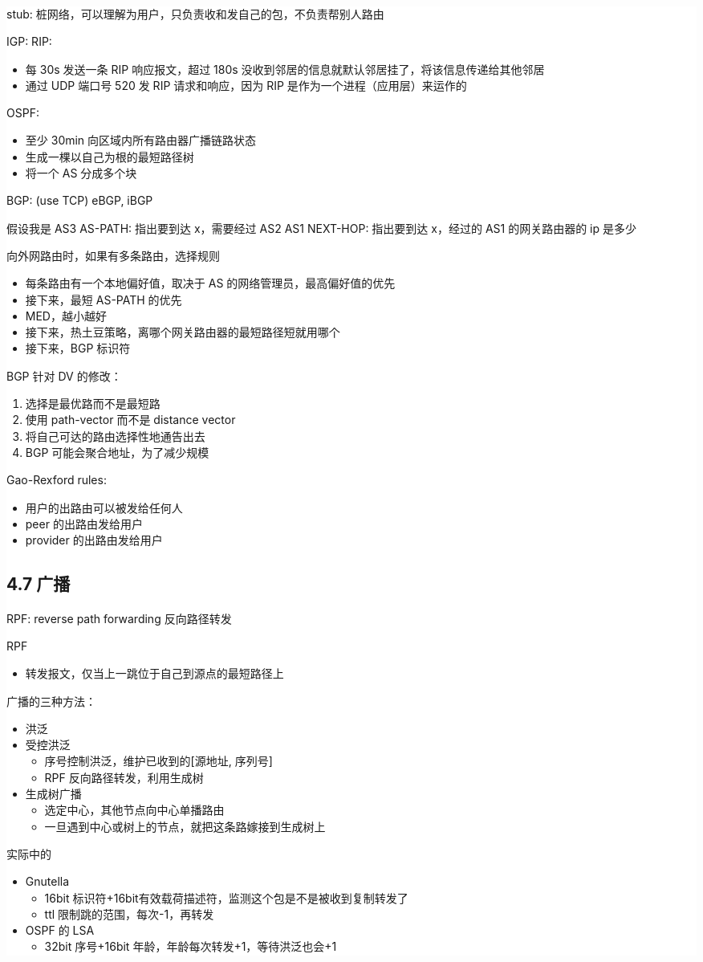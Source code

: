 stub: 桩网络，可以理解为用户，只负责收和发自己的包，不负责帮别人路由

IGP:
RIP:
* 每 30s 发送一条 RIP 响应报文，超过 180s 没收到邻居的信息就默认邻居挂了，将该信息传递给其他邻居
* 通过 UDP 端口号 520 发 RIP 请求和响应，因为 RIP 是作为一个进程（应用层）来运作的

OSPF:
* 至少 30min 向区域内所有路由器广播链路状态
* 生成一棵以自己为根的最短路径树
* 将一个 AS 分成多个块

BGP: (use TCP)
eBGP, iBGP

假设我是 AS3
AS-PATH: 指出要到达 x，需要经过 AS2 AS1
NEXT-HOP: 指出要到达 x，经过的 AS1 的网关路由器的 ip 是多少

向外网路由时，如果有多条路由，选择规则
* 每条路由有一个本地偏好值，取决于 AS 的网络管理员，最高偏好值的优先
* 接下来，最短 AS-PATH 的优先
* MED，越小越好
* 接下来，热土豆策略，离哪个网关路由器的最短路径短就用哪个
* 接下来，BGP 标识符

BGP 针对 DV 的修改：
1. 选择是最优路而不是最短路
2. 使用 path-vector 而不是 distance vector
3. 将自己可达的路由选择性地通告出去
4. BGP 可能会聚合地址，为了减少规模

Gao-Rexford rules:
* 用户的出路由可以被发给任何人
* peer 的出路由发给用户
* provider 的出路由发给用户


## 4.7 广播

RPF: reverse path forwarding 反向路径转发

RPF
* 转发报文，仅当上一跳位于自己到源点的最短路径上

广播的三种方法：
* 洪泛
* 受控洪泛
    * 序号控制洪泛，维护已收到的[源地址, 序列号]
    * RPF 反向路径转发，利用生成树
* 生成树广播
    * 选定中心，其他节点向中心单播路由
    * 一旦遇到中心或树上的节点，就把这条路嫁接到生成树上

实际中的
* Gnutella
    * 16bit 标识符+16bit有效载荷描述符，监测这个包是不是被收到复制转发了
    * ttl 限制跳的范围，每次-1，再转发
* OSPF 的 LSA
    * 32bit 序号+16bit 年龄，年龄每次转发+1，等待洪泛也会+1
